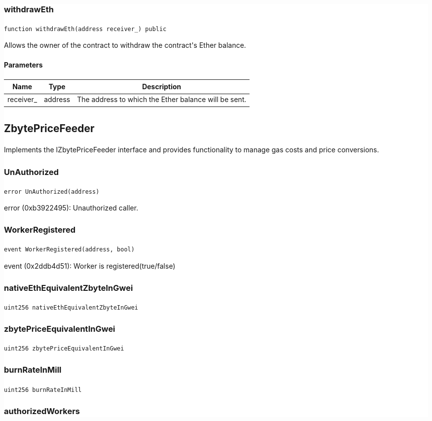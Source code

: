 ### withdrawEth

```solidity
function withdrawEth(address receiver_) public
```

Allows the owner of the contract to withdraw the contract's Ether balance.

#### Parameters

| Name | Type | Description |
| ---- | ---- | ----------- |
| receiver_ | address | The address to which the Ether balance will be sent. |

## ZbytePriceFeeder

Implements the IZbytePriceFeeder interface and provides functionality to manage gas costs and price conversions.

### UnAuthorized

```solidity
error UnAuthorized(address)
```

error (0xb3922495): Unauthorized caller.

### WorkerRegistered

```solidity
event WorkerRegistered(address, bool)
```

event (0x2ddb4d51): Worker is registered(true/false)

### nativeEthEquivalentZbyteInGwei

```solidity
uint256 nativeEthEquivalentZbyteInGwei
```

### zbytePriceEquivalentInGwei

```solidity
uint256 zbytePriceEquivalentInGwei
```

### burnRateInMill

```solidity
uint256 burnRateInMill
```

### authorizedWorkers
